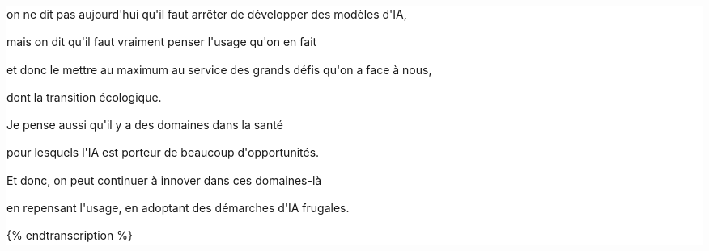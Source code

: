 <p>on ne dit pas aujourd'hui qu'il faut arrêter de développer des modèles d'IA,</p>
<p>mais on dit qu'il faut vraiment penser l'usage qu'on en fait</p>
<p>et donc le mettre au maximum au service des grands défis qu'on a face à nous,</p>
<p>dont la transition écologique.</p>
<p>Je pense aussi qu'il y a des domaines dans la santé</p>
<p>pour lesquels l'IA est porteur de beaucoup d'opportunités.</p>
<p>Et donc, on peut continuer à innover dans ces domaines-là</p>
<p>en repensant l'usage, en adoptant des démarches d'IA frugales.</p>
{% endtranscription %}
